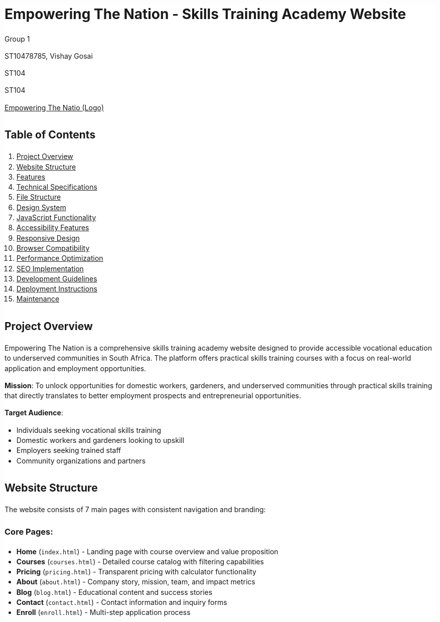 # Empowering The Nation - Skills Training Academy Website
Group 1

ST10478785, Vishay Gosai

ST104

ST104

[Empowering The Natio (Logo)](_images/logo/Logo.jpeg)

## Table of Contents

1. [Project Overview](#project-overview)
2. [Website Structure](#website-structure)
3. [Features](#features)
4. [Technical Specifications](#technical-specifications)
5. [File Structure](#file-structure)
6. [Design System](#design-system)
7. [JavaScript Functionality](#javascript-functionality)
8. [Accessibility Features](#accessibility-features)
9. [Responsive Design](#responsive-design)
10. [Browser Compatibility](#browser-compatibility)
11. [Performance Optimization](#performance-optimization)
12. [SEO Implementation](#seo-implementation)
13. [Development Guidelines](#development-guidelines)
14. [Deployment Instructions](#deployment-instructions)
15. [Maintenance](#maintenance)

## Project Overview

Empowering The Nation is a comprehensive skills training academy website designed to provide accessible vocational education to underserved communities in South Africa. The platform offers practical skills training courses with a focus on real-world application and employment opportunities.

**Mission**: To unlock opportunities for domestic workers, gardeners, and underserved communities through practical skills training that directly translates to better employment prospects and entrepreneurial opportunities.

**Target Audience**:
- Individuals seeking vocational skills training
- Domestic workers and gardeners looking to upskill
- Employers seeking trained staff
- Community organizations and partners

## Website Structure

The website consists of 7 main pages with consistent navigation and branding:

### Core Pages:
- **Home** (`index.html`) - Landing page with course overview and value proposition
- **Courses** (`courses.html`) - Detailed course catalog with filtering capabilities
- **Pricing** (`pricing.html`) - Transparent pricing with calculator functionality
- **About** (`about.html`) - Company story, mission, team, and impact metrics
- **Blog** (`blog.html`) - Educational content and success stories
- **Contact** (`contact.html`) - Contact information and inquiry forms
- **Enroll** (`enroll.html`) - Multi-step application process
